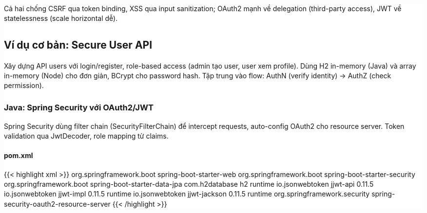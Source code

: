 Cả hai chống CSRF qua token binding, XSS qua input sanitization; OAuth2 mạnh về delegation (third-party access), JWT về statelessness (scale horizontal dễ).

## Ví dụ cơ bản: Secure User API

Xây dựng API users với login/register, role-based access (admin tạo user, user xem profile). Dùng H2 in-memory (Java) và array in-memory (Node) cho đơn giản, BCrypt cho password hash. Tập trung vào flow: AuthN (verify identity) → AuthZ (check permission).

### Java: Spring Security với OAuth2/JWT

Spring Security dùng filter chain (SecurityFilterChain) để intercept requests, auto-config OAuth2 cho resource server. Token validation qua JwtDecoder, role mapping từ claims.

#### pom.xml
{{< highlight xml >}}
<dependencies>
    <dependency>
        <groupId>org.springframework.boot</groupId>
        <artifactId>spring-boot-starter-web</artifactId>
    </dependency>
    <dependency>
        <groupId>org.springframework.boot</groupId>
        <artifactId>spring-boot-starter-security</artifactId>
    </dependency>
    <dependency>
        <groupId>org.springframework.boot</groupId>
        <artifactId>spring-boot-starter-data-jpa</artifactId>
    </dependency>
    <dependency>
        <groupId>com.h2database</groupId>
        <artifactId>h2</artifactId>
        <scope>runtime</scope>
    </dependency>
    <dependency>
        <groupId>io.jsonwebtoken</groupId>
        <artifactId>jjwt-api</artifactId>
        <version>0.11.5</version>
    </dependency>
    <dependency>
        <groupId>io.jsonwebtoken</groupId>
        <artifactId>jjwt-impl</artifactId>
        <version>0.11.5</version>
        <scope>runtime</scope>
    </dependency>
    <dependency>
        <groupId>io.jsonwebtoken</groupId>
        <artifactId>jjwt-jackson</artifactId>
        <version>0.11.5</version>
        <scope>runtime</scope>
    </dependency>
    <dependency>
        <groupId>org.springframework.security</groupId>
        <artifactId>spring-security-oauth2-resource-server</artifactId>
    </dependency>
</dependencies>
{{< /highlight >}}
